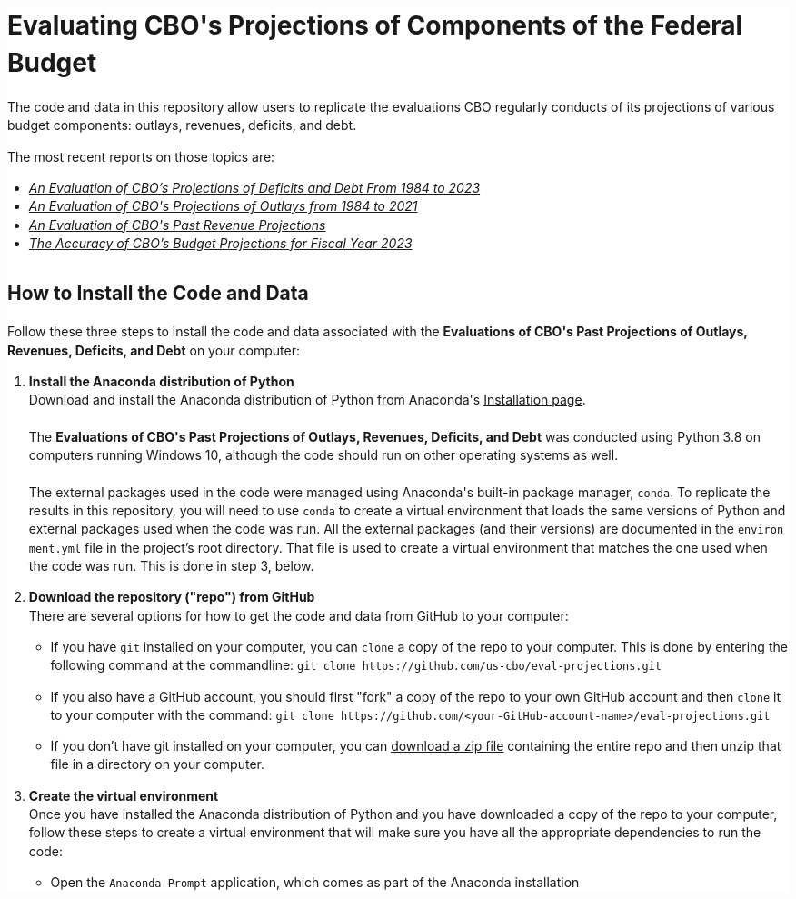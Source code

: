 # Evaluating CBO's Projections of Components of the Federal Budget
The code and data in this repository allow users to replicate the evaluations CBO regularly conducts of its projections of various budget components: outlays, revenues, deficits, and debt. 

The most recent reports on those topics are:
* [*An Evaluation of CBO’s Projections of Deficits and Debt From 1984 to 2023*](https://www.cbo.gov/publication/60664)
* [*An Evaluation of CBO's Projections of Outlays from 1984 to 2021*](https://www.cbo.gov/publication/58613) 
* [*An Evaluation of CBO's Past Revenue Projections*](https://www.cbo.gov/publication/56499) 
* [*The Accuracy of CBO’s Budget Projections for Fiscal Year 2023*](https://www.cbo.gov/publication/59838)

## How to Install the Code and Data
Follow these three steps to install the code and data associated with the **Evaluations of CBO's Past Projections of Outlays, Revenues, Deficits, and Debt** on your computer:

1. **Install the Anaconda distribution of Python**  
Download and install the Anaconda distribution of Python from Anaconda's [Installation page](https://docs.anaconda.com/anaconda/install/index.html).
</br></br>The **Evaluations of CBO's Past Projections of Outlays, Revenues, Deficits, and Debt** was conducted using Python 3.8 on computers running Windows 10, although the code should run on other operating systems as well.
</br></br>The external packages used in the code were managed using Anaconda's built-in package manager, `conda`. To replicate the results in this repository, you will need to use `conda` to create a virtual environment that loads the same versions of Python and external packages used when the code was run. All the external packages (and their versions) are documented in the `environment.yml` file in the project’s root directory. That file is used to create a virtual environment that matches the one used when the code was run. This is done in step 3, below.

2. **Download the repository ("repo") from GitHub**  
There are several options for how to get the code and data from GitHub to your computer:

    * If you have `git` installed on your computer, you can `clone` a copy of the repo to your computer. This is done by entering the following command at the commandline:
    `git clone https://github.com/us-cbo/eval-projections.git`

    * If you also have a GitHub account, you should first "fork" a copy of the repo to your own GitHub account and then `clone` it to your computer with the command:
    `git clone https://github.com/<your-GitHub-account-name>/eval-projections.git`

    * If you don’t have git installed on your computer, you can [download a zip file](https://github.com/us-cbo/eval-projections/archive/refs/heads/main.zip) containing the entire repo and then unzip that file in a directory on your computer.

3. **Create the virtual environment**  
Once you have installed the Anaconda distribution of Python and you have downloaded a copy of the repo to your computer, follow these steps to create a virtual environment that will make sure you have all the appropriate dependencies to run the code:

    * Open the `Anaconda Prompt` application, which comes as part of the Anaconda installation
